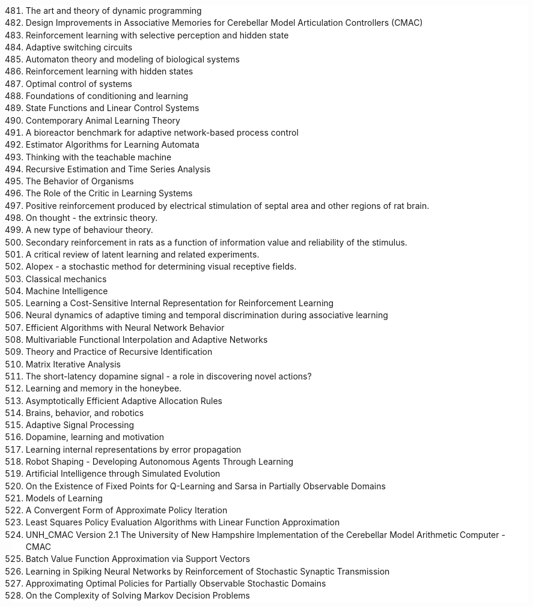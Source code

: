 481. The art and theory of dynamic programming
482. Design Improvements in Associative Memories for Cerebellar Model Articulation Controllers (CMAC)
483. Reinforcement learning with selective perception and hidden state
484. Adaptive switching circuits
485. Automaton theory and modeling of biological systems
486. Reinforcement learning with hidden states
487. Optimal control of systems
488. Foundations of conditioning and learning
489. State Functions and Linear Control Systems
490. Contemporary Animal Learning Theory
491. A bioreactor benchmark for adaptive network-based process control
492. Estimator Algorithms for Learning Automata
493. Thinking with the teachable machine
494. Recursive Estimation and Time Series Analysis
495. The Behavior of Organisms
496. The Role of the Critic in Learning Systems
497. Positive reinforcement produced by electrical stimulation of septal area and other regions of rat brain.
498. On thought - the extrinsic theory.
499. A new type of behaviour theory.
500. Secondary reinforcement in rats as a function of information value and reliability of the stimulus.
501. A critical review of latent learning and related experiments.
502. Alopex - a stochastic method for determining visual receptive fields.
503. Classical mechanics
504. Machine Intelligence
505. Learning a Cost-Sensitive Internal Representation for Reinforcement Learning
506. Neural dynamics of adaptive timing and temporal discrimination during associative learning
507. Efficient Algorithms with Neural Network Behavior
508. Multivariable Functional Interpolation and Adaptive Networks
509. Theory and Practice of Recursive Identification
510. Matrix Iterative Analysis
511. The short-latency dopamine signal - a role in discovering novel actions?
512. Learning and memory in the honeybee.
513. Asymptotically Efficient Adaptive Allocation Rules
514. Brains, behavior, and robotics
515. Adaptive Signal Processing
516. Dopamine, learning and motivation
517. Learning internal representations by error propagation
518. Robot Shaping - Developing Autonomous Agents Through Learning
519. Artificial Intelligence through Simulated Evolution
520. On the Existence of Fixed Points for Q-Learning and Sarsa in Partially Observable Domains
521. Models of Learning
522. A Convergent Form of Approximate Policy Iteration
523. Least Squares Policy Evaluation Algorithms with Linear Function Approximation
524. UNH_CMAC Version 2.1 The University of New Hampshire Implementation of the Cerebellar Model Arithmetic Computer - CMAC
525. Batch Value Function Approximation via Support Vectors
526. Learning in Spiking Neural Networks by Reinforcement of Stochastic Synaptic Transmission
527. Approximating Optimal Policies for Partially Observable Stochastic Domains
528. On the Complexity of Solving Markov Decision Problems
